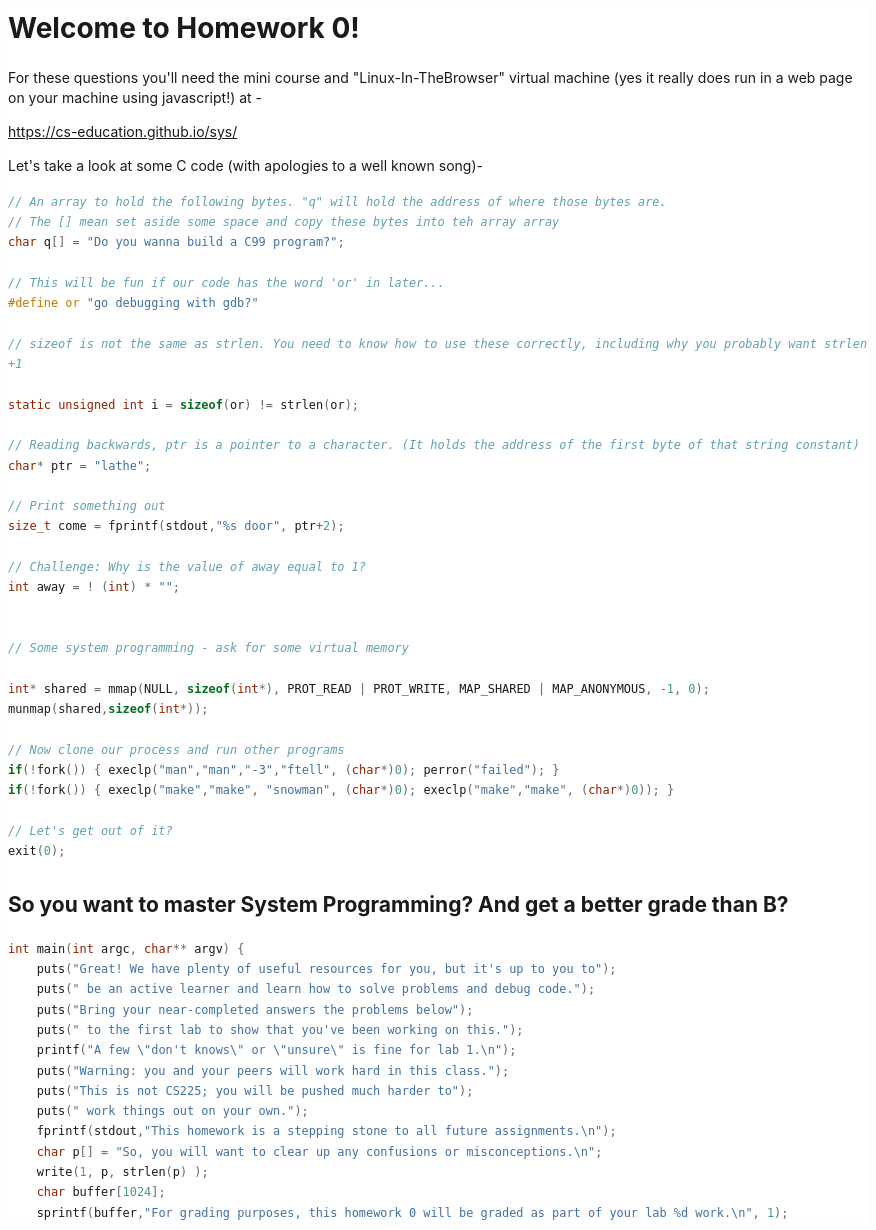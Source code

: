 # Welcome to Homework 0!

For these questions you'll need the mini course and  "Linux-In-TheBrowser" virtual machine (yes it really does run in a web page on your machine using javascript!) at -

https://cs-education.github.io/sys/

Let's take a look at some C code (with apologies to a well known song)-
```C
// An array to hold the following bytes. "q" will hold the address of where those bytes are.
// The [] mean set aside some space and copy these bytes into teh array array
char q[] = "Do you wanna build a C99 program?";

// This will be fun if our code has the word 'or' in later...
#define or "go debugging with gdb?"

// sizeof is not the same as strlen. You need to know how to use these correctly, including why you probably want strlen+1

static unsigned int i = sizeof(or) != strlen(or);

// Reading backwards, ptr is a pointer to a character. (It holds the address of the first byte of that string constant)
char* ptr = "lathe"; 

// Print something out
size_t come = fprintf(stdout,"%s door", ptr+2);

// Challenge: Why is the value of away equal to 1?
int away = ! (int) * "";


// Some system programming - ask for some virtual memory

int* shared = mmap(NULL, sizeof(int*), PROT_READ | PROT_WRITE, MAP_SHARED | MAP_ANONYMOUS, -1, 0);
munmap(shared,sizeof(int*));

// Now clone our process and run other programs
if(!fork()) { execlp("man","man","-3","ftell", (char*)0); perror("failed"); }
if(!fork()) { execlp("make","make", "snowman", (char*)0); execlp("make","make", (char*)0)); }

// Let's get out of it?
exit(0);
```

## So you want to master System Programming? And get a better grade than B?
```C
int main(int argc, char** argv) {
	puts("Great! We have plenty of useful resources for you, but it's up to you to");
	puts(" be an active learner and learn how to solve problems and debug code.");
	puts("Bring your near-completed answers the problems below");
	puts(" to the first lab to show that you've been working on this.");
	printf("A few \"don't knows\" or \"unsure\" is fine for lab 1.\n"); 
	puts("Warning: you and your peers will work hard in this class.");
	puts("This is not CS225; you will be pushed much harder to");
	puts(" work things out on your own.");
	fprintf(stdout,"This homework is a stepping stone to all future assignments.\n");
	char p[] = "So, you will want to clear up any confusions or misconceptions.\n";
	write(1, p, strlen(p) );
	char buffer[1024];
	sprintf(buffer,"For grading purposes, this homework 0 will be graded as part of your lab %d work.\n", 1);
```